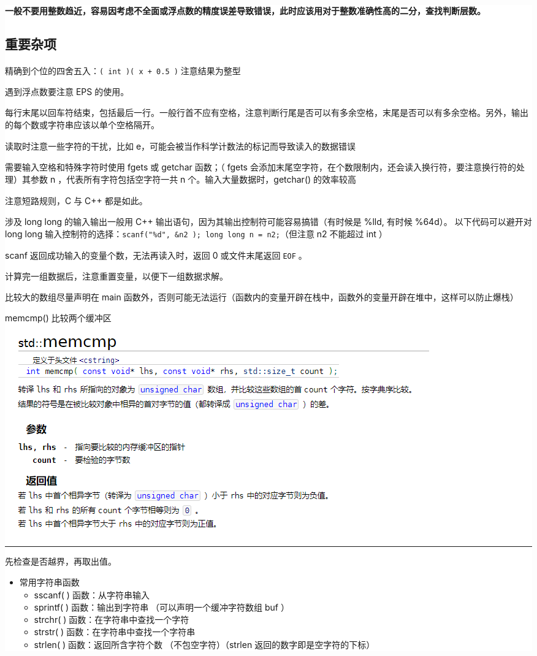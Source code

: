 **一般不要用整数趋近，容易因考虑不全面或浮点数的精度误差导致错误，此时应该用对于整数准确性高的二分，查找判断层数。**

## 重要杂项

精确到个位的四舍五入：`( int )( x + 0.5 )` 注意结果为整型

遇到浮点数要注意 EPS 的使用。

每行末尾以回车符结束，包括最后一行。一般行首不应有空格，注意判断行尾是否可以有多余空格，末尾是否可以有多余空格。另外，输出的每个数或字符串应该以单个空格隔开。

读取时注意一些字符的干扰，比如 e，可能会被当作科学计数法的标记而导致读入的数据错误

需要输入空格和特殊字符时使用 fgets 或 getchar 函数；（ fgets 会添加末尾空字符，在个数限制内，还会读入换行符，要注意换行符的处理）其参数 n ，代表所有字符包括空字符一共 n 个。输入大量数据时，getchar() 的效率较高

注意短路规则，C 与 C++ 都是如此。

涉及 long long 的输入输出一般用 C++ 输出语句，因为其输出控制符可能容易搞错（有时候是 %lld,  有时候 %64d）。
以下代码可以避开对 long long 输入控制符的选择：`scanf("%d", &n2 ); long long n = n2;`（但注意 n2 不能超过 int ）

scanf 返回成功输入的变量个数，无法再读入时，返回 0 或文件末尾返回 `EOF` 。

计算完一组数据后，注意重置变量，以便下一组数据求解。

比较大的数组尽量声明在 main 函数外，否则可能无法运行（函数内的变量开辟在栈中，函数外的变量开辟在堆中，这样可以防止爆栈）

memcmp() 比较两个缓冲区

![img](images/算法技巧及注意事项/clipboard-1617373870228.png)

---

先检查是否越界，再取出值。

- 常用字符串函数
	- sscanf( ) 函数：从字符串输入 <cstdio>
	- sprintf( ) 函数：输出到字符串 <cstdio>（可以声明一个缓冲字符数组 buf ）
	- strchr( ) 函数：在字符串中查找一个字符 <cstring>
	- strstr( ) 函数：在字符串中查找一个字符串 <cstring>
	- strlen( ) 函数：返回所含字符个数 <cstring>（不包空字符）（strlen 返回的数字即是空字符的下标）
